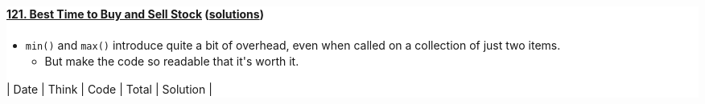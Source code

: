 #### [121. Best Time to Buy and Sell Stock](https://leetcode.com/problems/best-time-to-buy-and-sell-stock/) ([solutions](https://github.com/jxcrw/enigmata/blob/main/leetcode/121.%20Best%20Time%20to%20Buy%20and%20Sell%20Stock/))
- `min()` and `max()` introduce quite a bit of overhead, even when called on a collection of just two items.
    + But make the code so readable that it's worth it.

|    Date    | Think | Code | Total |                                                                 Solution                                                                 |
